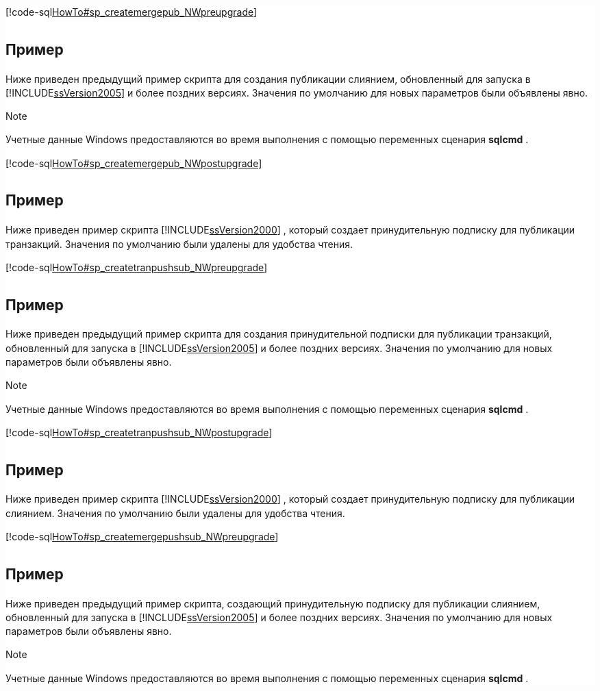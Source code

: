  [!code-sql[HowTo#sp_createmergepub_NWpreupgrade](../../../relational-databases/replication/codesnippet/tsql/upgrade-replication-scri_3.sql)]  
  
## <a name="example"></a>Пример  
 Ниже приведен предыдущий пример скрипта для создания публикации слиянием, обновленный для запуска в [!INCLUDE[ssVersion2005](../../../includes/ssversion2005-md.md)] и более поздних версиях. Значения по умолчанию для новых параметров были объявлены явно.  
  
> [!NOTE]  
>  Учетные данные Windows предоставляются во время выполнения с помощью переменных сценария **sqlcmd** .  
  
 [!code-sql[HowTo#sp_createmergepub_NWpostupgrade](../../../relational-databases/replication/codesnippet/tsql/upgrade-replication-scri_4.sql)]  
  
## <a name="example"></a>Пример  
 Ниже приведен пример скрипта [!INCLUDE[ssVersion2000](../../../includes/ssversion2000-md.md)] , который создает принудительную подписку для публикации транзакций. Значения по умолчанию были удалены для удобства чтения.  
  
 [!code-sql[HowTo#sp_createtranpushsub_NWpreupgrade](../../../relational-databases/replication/codesnippet/tsql/upgrade-replication-scri_5.sql)]  
  
## <a name="example"></a>Пример  
 Ниже приведен предыдущий пример скрипта для создания принудительной подписки для публикации транзакций, обновленный для запуска в [!INCLUDE[ssVersion2005](../../../includes/ssversion2005-md.md)] и более поздних версиях. Значения по умолчанию для новых параметров были объявлены явно.  
  
> [!NOTE]  
>  Учетные данные Windows предоставляются во время выполнения с помощью переменных сценария **sqlcmd** .  
  
 [!code-sql[HowTo#sp_createtranpushsub_NWpostupgrade](../../../relational-databases/replication/codesnippet/tsql/upgrade-replication-scri_6.sql)]  
  
## <a name="example"></a>Пример  
 Ниже приведен пример скрипта [!INCLUDE[ssVersion2000](../../../includes/ssversion2000-md.md)] , который создает принудительную подписку для публикации слиянием. Значения по умолчанию были удалены для удобства чтения.  
  
 [!code-sql[HowTo#sp_createmergepushsub_NWpreupgrade](../../../relational-databases/replication/codesnippet/tsql/upgrade-replication-scri_7.sql)]  
  
## <a name="example"></a>Пример  
 Ниже приведен предыдущий пример скрипта, создающий принудительную подписку для публикации слиянием, обновленный для запуска в [!INCLUDE[ssVersion2005](../../../includes/ssversion2005-md.md)] и более поздних версиях. Значения по умолчанию для новых параметров были объявлены явно.  
  
> [!NOTE]  
>  Учетные данные Windows предоставляются во время выполнения с помощью переменных сценария **sqlcmd** .  
  